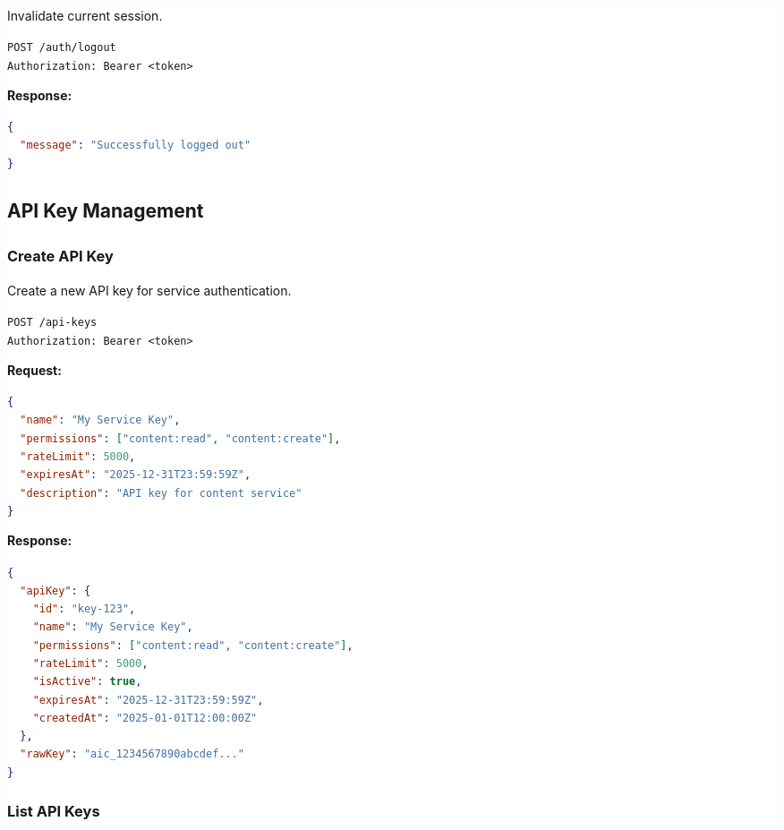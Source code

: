Invalidate current session.

```http
POST /auth/logout
Authorization: Bearer <token>
```

**Response:**

```json
{
  "message": "Successfully logged out"
}
```

## API Key Management

### Create API Key

Create a new API key for service authentication.

```http
POST /api-keys
Authorization: Bearer <token>
```

**Request:**

```json
{
  "name": "My Service Key",
  "permissions": ["content:read", "content:create"],
  "rateLimit": 5000,
  "expiresAt": "2025-12-31T23:59:59Z",
  "description": "API key for content service"
}
```

**Response:**

```json
{
  "apiKey": {
    "id": "key-123",
    "name": "My Service Key",
    "permissions": ["content:read", "content:create"],
    "rateLimit": 5000,
    "isActive": true,
    "expiresAt": "2025-12-31T23:59:59Z",
    "createdAt": "2025-01-01T12:00:00Z"
  },
  "rawKey": "aic_1234567890abcdef..."
}
```

### List API Keys
